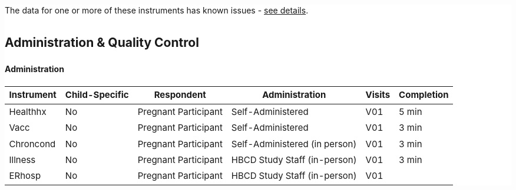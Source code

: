 </tbody>
</table>
</div>

<div id="issues" class="issues-banner">
  <span class="emoji"><i class="fas fa-bug"></i></span>
  <span class="text">The data for one or more of these instruments has known issues - <a href="../../../changelog/knownissues/#pregnancy-infant-health" target="_blank">see details</a>.</span>
</div>

## Administration & Quality Control

#### Administration
<table style="width: 100%; border-collapse: collapse; table-layout: fixed; font-size: 15px">
<thead>
<tr>
    <th>Instrument</th>
    <th>Child-Specific</th>
    <th>Respondent</th>
    <th>Administration</th>
    <th>Visits</th>
    <th>Completion</th>
</tr>
</thead>
<tbody>
<tr>
<td>Healthhx</td>
<td>No</td>
<td>Pregnant Participant</td>
<td>Self-Administered</td>
<td>V01</td>
<td>5 min</td>
</tr>
<tr>
<td>Vacc</td>
<td>No</td>
<td>Pregnant Participant</td>
<td>Self-Administered</td>
<td>V01</td>
<td>3 min</td>
</tr>
<tr>
<td>Chroncond</td>
<td>No</td>
<td>Pregnant Participant</td>
<td>Self-Administered (in person)</td>
<td>V01</td>
<td>3 min</td>
</tr>
<tr>
<td>Illness</td>
<td>No</td>
<td>Pregnant Participant</td>
<td>HBCD Study Staff (in-person)</td>
<td>V01</td>
<td>3 min</td>
</tr>
<tr>
<td>ERhosp</td>
<td>No</td>
<td>Pregnant Participant</td>
<td>HBCD Study Staff (in-person)</td>
<td>V01</td>